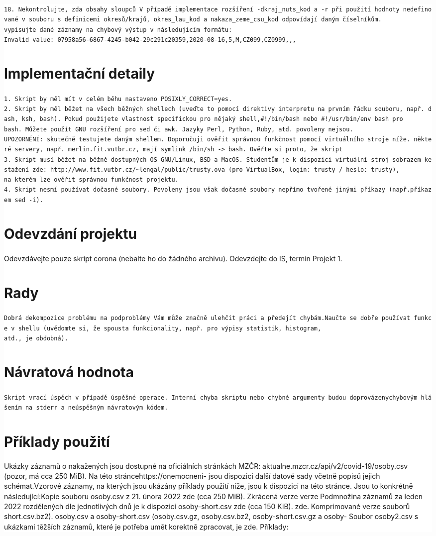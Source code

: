 
```
18. Nekontrolujte, zda obsahy sloupců V případě implementace rozšíření -dkraj_nuts_kod a -r při použití hodnoty nedefinované v souboru s definicemi okresů/krajů, okres_lau_kod a nakaza_zeme_csu_kod odpovídají daným číselníkům.
vypisujte dané záznamy na chybový výstup v následujícím formátu:
Invalid value: 07958a56-6867-4245-b042-29c291c20359,2020-08-16,5,M,CZ099,CZ0999,,,
```
# Implementační detaily

```
1. Skript by měl mít v celém běhu nastaveno POSIXLY_CORRECT=yes.
2. Skript by měl běžet na všech běžných shellech (uveďte to pomocí direktivy interpretu na prvním řádku souboru, např. dash, ksh, bash). Pokud použijete vlastnost specifickou pro nějaký shell,#!/bin/bash nebo #!/usr/bin/env bash pro
bash. Můžete použít GNU rozšíření pro sed či awk. Jazyky Perl, Python, Ruby, atd. povoleny nejsou.
UPOZORNĚNÍ: skutečně testujete daným shellem. Doporučuji ověřit správnou funkčnost pomocí virtuálního stroje níže. některé servery, např. merlin.fit.vutbr.cz, mají symlink /bin/sh -> bash. Ověřte si proto, že skript
3. Skript musí běžet na běžně dostupných OS GNU/Linux, BSD a MacOS. Studentům je k dispozici virtuální stroj sobrazem ke stažení zde: http://www.fit.vutbr.cz/~lengal/public/trusty.ova (pro VirtualBox, login: trusty / heslo: trusty),
na kterém lze ověřit správnou funkčnost projektu.
4. Skript nesmí používat dočasné soubory. Povoleny jsou však dočasné soubory nepřímo tvořené jinými příkazy (např.příkazem sed -i).
```
# Odevzdání projektu

Odevzdávejte pouze skript corona (nebalte ho do žádného archivu). Odevzdejte do IS, termín Projekt 1.

# Rady

```
Dobrá dekompozice problému na podproblémy Vám může značně ulehčit práci a předejít chybám.Naučte se dobře používat funkce v shellu (uvědomte si, že spousta funkcionality, např. pro výpisy statistik, histogram,
atd., je obdobná).
```
# Návratová hodnota

```
Skript vrací úspěch v případě úspěšné operace. Interní chyba skriptu nebo chybné argumenty budou doprovázenychybovým hlášením na stderr a neúspěšným návratovým kódem.
```
# Příklady použití

Ukázky záznamů o nakažených jsou dostupné na oficiálních stránkách MZČR: aktualne.mzcr.cz/api/v2/covid-19/osoby.csv (pozor, má cca 250 MiB). Na této stráncehttps://onemocneni- jsou dispozici další datové sady
včetně popisů jejich schémat.Vzorové záznamy, na kterých jsou ukázány příklady použití níže, jsou k dispozici na této stránce. Jsou to konkrétně
následující:Kopie souboru osoby.csv z 21. února 2022 zde (cca 250 MiB).
Zkrácená verze verze Podmnožina záznamů za leden 2022 rozdělených dle jednotlivých dnů je k dispozici osoby-short.csv zde (cca 150 KiB). zde.
Komprimované verze souborů short.csv.bz2). osoby.csv a osoby-short.csv (osoby.csv.gz, osoby.csv.bz2, osoby-short.csv.gz a osoby-
Soubor osoby2.csv s ukázkami těžších záznamů, které je potřeba umět korektně zpracovat, je zde.
Příklady:
